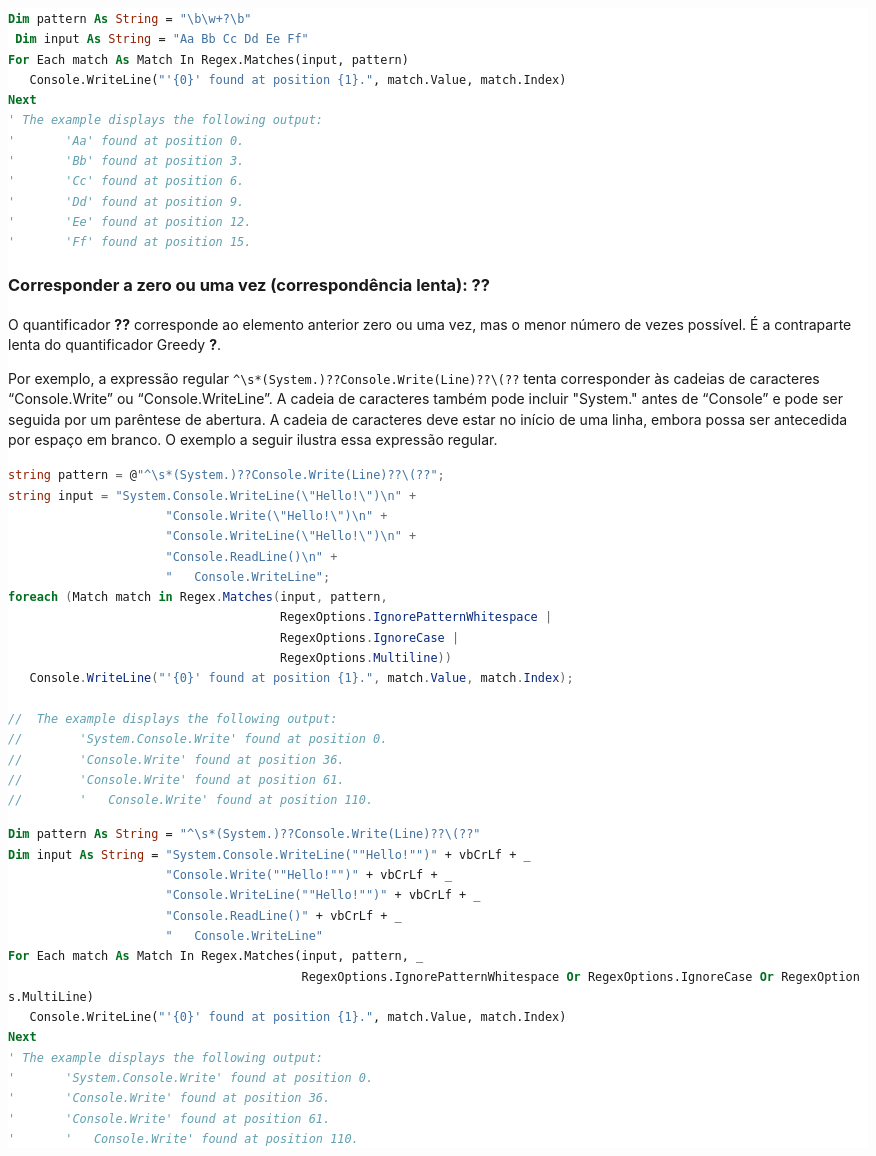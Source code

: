 ```vb
Dim pattern As String = "\b\w+?\b"
 Dim input As String = "Aa Bb Cc Dd Ee Ff"
For Each match As Match In Regex.Matches(input, pattern)
   Console.WriteLine("'{0}' found at position {1}.", match.Value, match.Index)
Next 
' The example displays the following output:
'       'Aa' found at position 0.
'       'Bb' found at position 3.
'       'Cc' found at position 6.
'       'Dd' found at position 9.
'       'Ee' found at position 12.
'       'Ff' found at position 15.
```

### <a name="match-zero-or-one-time-lazy-match-"></a>Corresponder a zero ou uma vez (correspondência lenta): ??

O quantificador **??** corresponde ao elemento anterior zero ou uma vez, mas o menor número de vezes possível. É a contraparte lenta do quantificador Greedy **?**.

Por exemplo, a expressão regular `^\s*(System.)??Console.Write(Line)??\(??` tenta corresponder às cadeias de caracteres “Console.Write” ou “Console.WriteLine”. A cadeia de caracteres também pode incluir "System." antes de “Console” e pode ser seguida por um parêntese de abertura. A cadeia de caracteres deve estar no início de uma linha, embora possa ser antecedida por espaço em branco. O exemplo a seguir ilustra essa expressão regular.

```csharp
string pattern = @"^\s*(System.)??Console.Write(Line)??\(??";
string input = "System.Console.WriteLine(\"Hello!\")\n" + 
                      "Console.Write(\"Hello!\")\n" + 
                      "Console.WriteLine(\"Hello!\")\n" + 
                      "Console.ReadLine()\n" + 
                      "   Console.WriteLine";
foreach (Match match in Regex.Matches(input, pattern, 
                                      RegexOptions.IgnorePatternWhitespace | 
                                      RegexOptions.IgnoreCase | 
                                      RegexOptions.Multiline))
   Console.WriteLine("'{0}' found at position {1}.", match.Value, match.Index);

//  The example displays the following output:
//        'System.Console.Write' found at position 0.
//        'Console.Write' found at position 36.
//        'Console.Write' found at position 61.
//        '   Console.Write' found at position 110.
```

```vb
Dim pattern As String = "^\s*(System.)??Console.Write(Line)??\(??"
Dim input As String = "System.Console.WriteLine(""Hello!"")" + vbCrLf + _
                      "Console.Write(""Hello!"")" + vbCrLf + _
                      "Console.WriteLine(""Hello!"")" + vbCrLf + _
                      "Console.ReadLine()" + vbCrLf + _
                      "   Console.WriteLine"
For Each match As Match In Regex.Matches(input, pattern, _
                                         RegexOptions.IgnorePatternWhitespace Or RegexOptions.IgnoreCase Or RegexOptions.MultiLine)
   Console.WriteLine("'{0}' found at position {1}.", match.Value, match.Index)
Next 
' The example displays the following output:
'       'System.Console.Write' found at position 0.
'       'Console.Write' found at position 36.
'       'Console.Write' found at position 61.
'       '   Console.Write' found at position 110.
```
